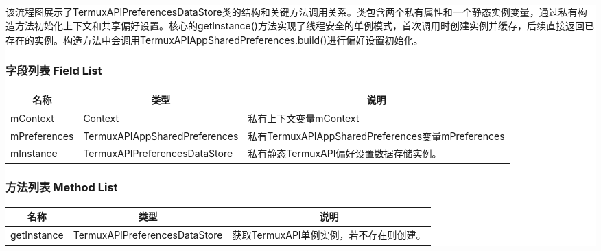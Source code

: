 该流程图展示了TermuxAPIPreferencesDataStore类的结构和关键方法调用关系。类包含两个私有属性和一个静态实例变量，通过私有构造方法初始化上下文和共享偏好设置。核心的getInstance()方法实现了线程安全的单例模式，首次调用时创建实例并缓存，后续直接返回已存在的实例。构造方法中会调用TermuxAPIAppSharedPreferences.build()进行偏好设置初始化。

### 字段列表 Field List

| 名称  | 类型  | 说明 |
|-------|-------|------|
| mContext | Context | 私有上下文变量mContext |
| mPreferences | TermuxAPIAppSharedPreferences | 私有TermuxAPIAppSharedPreferences变量mPreferences |
| mInstance | TermuxAPIPreferencesDataStore | 私有静态TermuxAPI偏好设置数据存储实例。 |

### 方法列表 Method List

| 名称  | 类型  | 说明 |
|-------|-------|------|
| getInstance | TermuxAPIPreferencesDataStore | 获取TermuxAPI单例实例，若不存在则创建。 |




